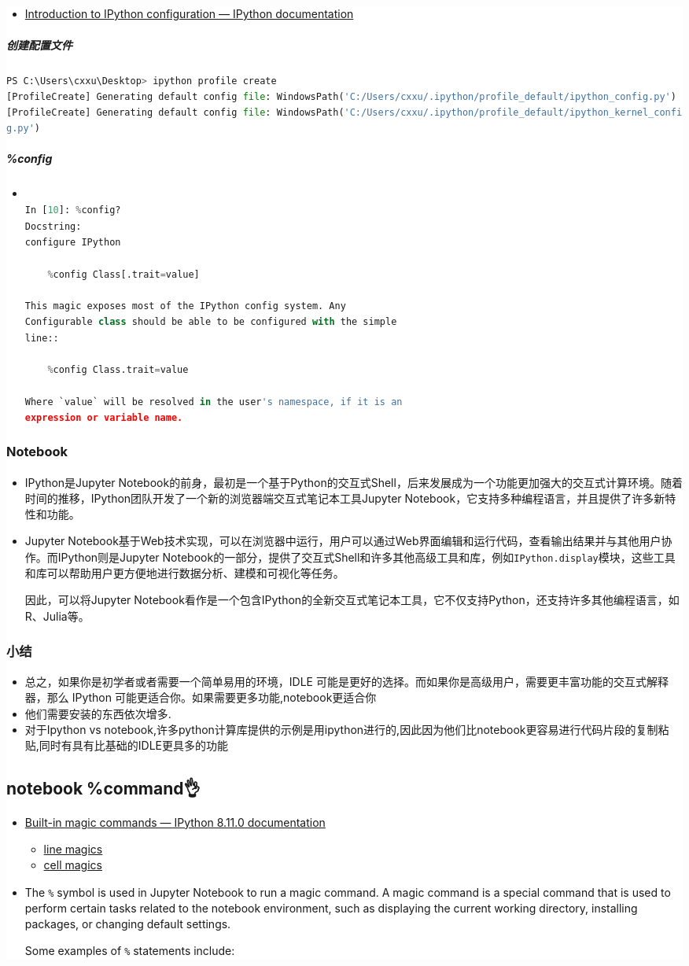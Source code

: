 - [Introduction to IPython configuration — IPython  documentation](https://ipython.readthedocs.io/en/stable/config/intro.html)

##### 创建配置文件

```python
PS C:\Users\cxxu\Desktop> ipython profile create
[ProfileCreate] Generating default config file: WindowsPath('C:/Users/cxxu/.ipython/profile_default/ipython_config.py')
[ProfileCreate] Generating default config file: WindowsPath('C:/Users/cxxu/.ipython/profile_default/ipython_kernel_config.py')
```



##### %config

- ```python
  
  In [10]: %config?
  Docstring:
  configure IPython
  
      %config Class[.trait=value]
  
  This magic exposes most of the IPython config system. Any
  Configurable class should be able to be configured with the simple
  line::
  
      %config Class.trait=value
  
  Where `value` will be resolved in the user's namespace, if it is an
  expression or variable name.
  ```

  

### Notebook

- IPython是Jupyter Notebook的前身，最初是一个基于Python的交互式Shell，后来发展成为一个功能更加强大的交互式计算环境。随着时间的推移，IPython团队开发了一个新的浏览器端交互式笔记本工具Jupyter Notebook，它支持多种编程语言，并且提供了许多新特性和功能。

- Jupyter Notebook基于Web技术实现，可以在浏览器中运行，用户可以通过Web界面编辑和运行代码，查看输出结果并与其他用户协作。而IPython则是Jupyter Notebook的一部分，提供了交互式Shell和许多其他高级工具和库，例如`IPython.display`模块，这些工具和库可以帮助用户更方便地进行数据分析、建模和可视化等任务。

  因此，可以将Jupyter Notebook看作是一个包含IPython的全新交互式笔记本工具，它不仅支持Python，还支持许多其他编程语言，如R、Julia等。

### 小结

- 总之，如果你是初学者或者需要一个简单易用的环境，IDLE 可能是更好的选择。而如果你是高级用户，需要更丰富功能的交互式解释器，那么 IPython 可能更适合你。如果需要更多功能,notebook更适合你
- 他们需要安装的东西依次增多.
- 对于Ipython vs notebook,许多python计算库提供的示例是用ipython进行的,因此因为他们比notebook更容易进行代码片段的复制粘贴,同时有具有比基础的IDLE更具多的功能

## notebook %command👌

- [Built-in magic commands — IPython 8.11.0 documentation](https://ipython.readthedocs.io/en/stable/interactive/magics.html)
  - [line magics](https://ipython.readthedocs.io/en/stable/interactive/magics.html#line-magics)
  - [cell magics](https://ipython.readthedocs.io/en/stable/interactive/magics.html#cell-magics)

- The `%` symbol is used in Jupyter Notebook to run a magic command. A magic command is a special command that is used to perform certain tasks related to the notebook environment, such as displaying the current working directory, installing packages, or changing default settings.

  Some examples of `%` statements include:

  ```